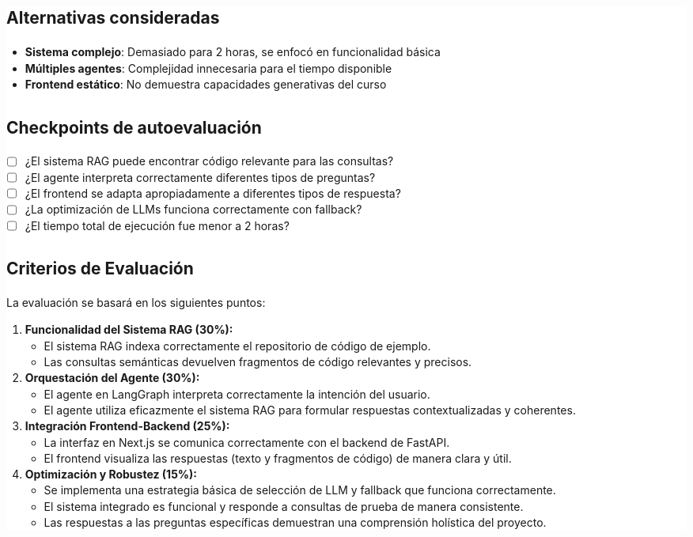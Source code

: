 ## Alternativas consideradas

- **Sistema complejo**: Demasiado para 2 horas, se enfocó en funcionalidad básica
- **Múltiples agentes**: Complejidad innecesaria para el tiempo disponible
- **Frontend estático**: No demuestra capacidades generativas del curso

## Checkpoints de autoevaluación

- [ ] ¿El sistema RAG puede encontrar código relevante para las consultas?
- [ ] ¿El agente interpreta correctamente diferentes tipos de preguntas?
- [ ] ¿El frontend se adapta apropiadamente a diferentes tipos de respuesta?
- [ ] ¿La optimización de LLMs funciona correctamente con fallback?
- [ ] ¿El tiempo total de ejecución fue menor a 2 horas?

## Criterios de Evaluación

La evaluación se basará en los siguientes puntos:

1.  **Funcionalidad del Sistema RAG (30%):**
    - El sistema RAG indexa correctamente el repositorio de código de ejemplo.
    - Las consultas semánticas devuelven fragmentos de código relevantes y precisos.
2.  **Orquestación del Agente (30%):**
    - El agente en LangGraph interpreta correctamente la intención del usuario.
    - El agente utiliza eficazmente el sistema RAG para formular respuestas contextualizadas y coherentes.
3.  **Integración Frontend-Backend (25%):**
    - La interfaz en Next.js se comunica correctamente con el backend de FastAPI.
    - El frontend visualiza las respuestas (texto y fragmentos de código) de manera clara y útil.
4.  **Optimización y Robustez (15%):**
    - Se implementa una estrategia básica de selección de LLM y fallback que funciona correctamente.
    - El sistema integrado es funcional y responde a consultas de prueba de manera consistente.
    - Las respuestas a las preguntas específicas demuestran una comprensión holística del proyecto.
